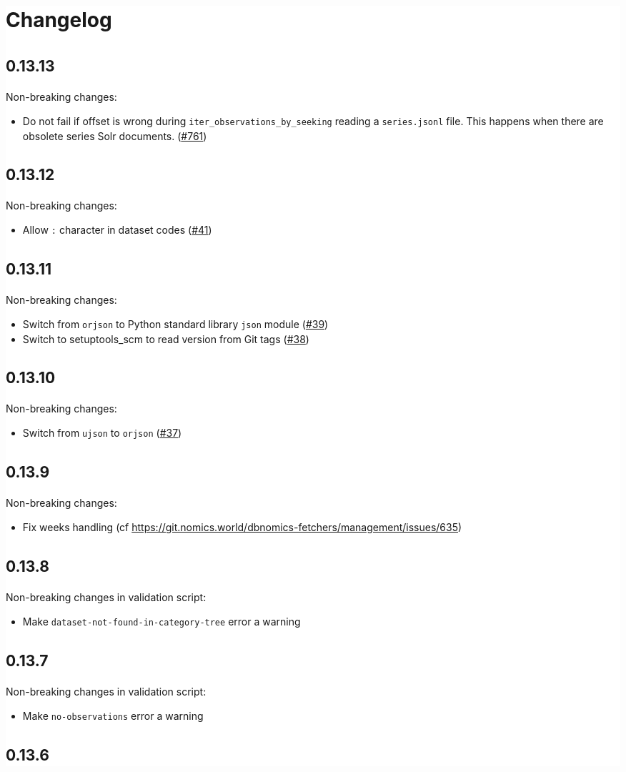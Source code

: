# Changelog

## 0.13.13

Non-breaking changes:

- Do not fail if offset is wrong during `iter_observations_by_seeking` reading a `series.jsonl` file. This happens when there are obsolete series Solr documents. ([#761](https://git.nomics.world/dbnomics-fetchers/management/-/issues/761))

## 0.13.12

Non-breaking changes:

- Allow `:` character in dataset codes ([#41](https://git.nomics.world/dbnomics/dbnomics-data-model/-/merge_requests/41))

## 0.13.11

Non-breaking changes:

- Switch from `orjson` to Python standard library `json` module ([#39](https://git.nomics.world/dbnomics/dbnomics-data-model/-/merge_requests/39))
- Switch to setuptools_scm to read version from Git tags ([#38](https://git.nomics.world/dbnomics/dbnomics-data-model/-/merge_requests/38))

## 0.13.10

Non-breaking changes:

- Switch from `ujson` to `orjson` ([#37](https://git.nomics.world/dbnomics/dbnomics-data-model/-/merge_requests/37))

## 0.13.9

Non-breaking changes:

- Fix weeks handling (cf https://git.nomics.world/dbnomics-fetchers/management/issues/635)

## 0.13.8

Non-breaking changes in validation script:

- Make `dataset-not-found-in-category-tree` error a warning

## 0.13.7

Non-breaking changes in validation script:

- Make `no-observations` error a warning

## 0.13.6
